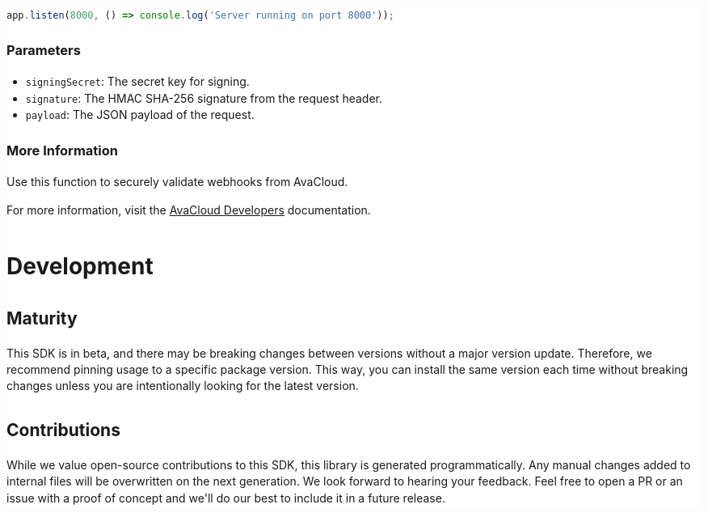 ```js
app.listen(8000, () => console.log('Server running on port 8000'));
```

### Parameters

* `signingSecret`: The secret key for signing.
* `signature`: The HMAC SHA-256 signature from the request header.
* `payload`: The JSON payload of the request.

### More Information

Use this function to securely validate webhooks from AvaCloud.

For more information, visit the [AvaCloud Developers](https://developers.avacloud.io/webhooks-api/signature) documentation.

# Development

## Maturity

This SDK is in beta, and there may be breaking changes between versions without a major version update. Therefore, we recommend pinning usage
to a specific package version. This way, you can install the same version each time without breaking changes unless you are intentionally
looking for the latest version.

## Contributions

While we value open-source contributions to this SDK, this library is generated programmatically. Any manual changes added to internal files will be overwritten on the next generation.
We look forward to hearing your feedback. Feel free to open a PR or an issue with a proof of concept and we'll do our best to include it in a future release.

[for-await-of]: https://developer.mozilla.org/en-US/docs/Web/JavaScript/Reference/Statements/for-await...of
